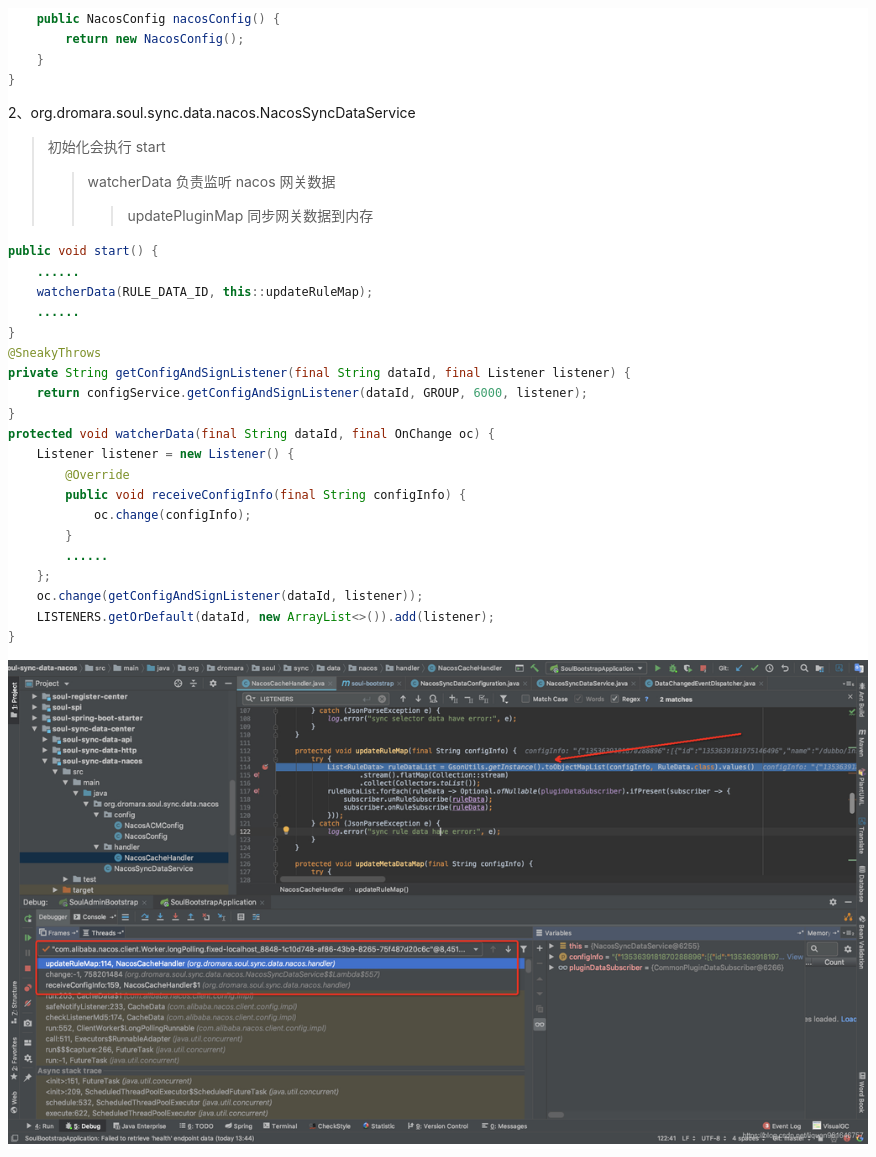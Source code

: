 ```java
    public NacosConfig nacosConfig() {
        return new NacosConfig();
    }
}
```

2、org.dromara.soul.sync.data.nacos.NacosSyncDataService

> 初始化会执行 start
>
> > watcherData 负责监听 nacos 网关数据
> >
> > > updatePluginMap 同步网关数据到内存

```java
public void start() {
    ......
    watcherData(RULE_DATA_ID, this::updateRuleMap);
    ......
}
@SneakyThrows
private String getConfigAndSignListener(final String dataId, final Listener listener) {
    return configService.getConfigAndSignListener(dataId, GROUP, 6000, listener);
}
protected void watcherData(final String dataId, final OnChange oc) {
    Listener listener = new Listener() {
        @Override
        public void receiveConfigInfo(final String configInfo) {
            oc.change(configInfo);
        }
        ......
    };
    oc.change(getConfigAndSignListener(dataId, listener));
    LISTENERS.getOrDefault(dataId, new ArrayList<>()).add(listener);
}
```

![在这里插入图片描述](/assets/img/blog5/ns13.png)
